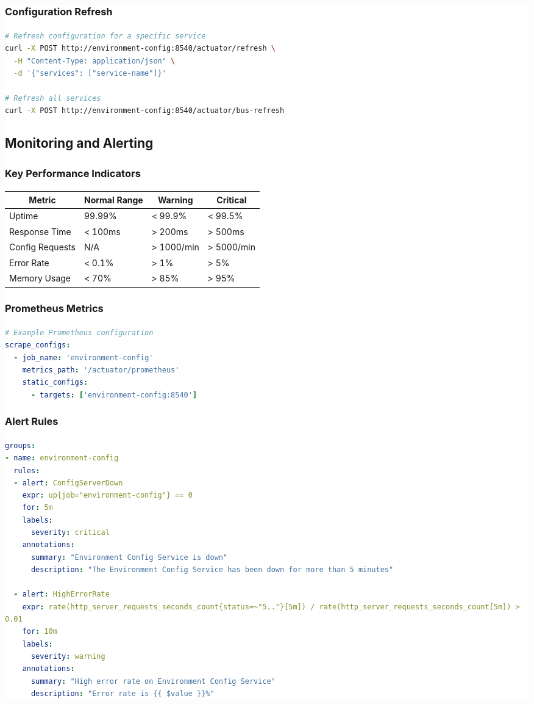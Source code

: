 ### Configuration Refresh

```bash
# Refresh configuration for a specific service
curl -X POST http://environment-config:8540/actuator/refresh \
  -H "Content-Type: application/json" \
  -d '{"services": ["service-name"]}'

# Refresh all services
curl -X POST http://environment-config:8540/actuator/bus-refresh
```

## Monitoring and Alerting

### Key Performance Indicators

| Metric | Normal Range | Warning | Critical |
|--------|--------------|---------|-----------|
| Uptime | 99.99% | < 99.9% | < 99.5% |
| Response Time | < 100ms | > 200ms | > 500ms |
| Config Requests | N/A | > 1000/min | > 5000/min |
| Error Rate | < 0.1% | > 1% | > 5% |
| Memory Usage | < 70% | > 85% | > 95% |

### Prometheus Metrics

```yaml
# Example Prometheus configuration
scrape_configs:
  - job_name: 'environment-config'
    metrics_path: '/actuator/prometheus'
    static_configs:
      - targets: ['environment-config:8540']
```

### Alert Rules

```yaml
groups:
- name: environment-config
  rules:
  - alert: ConfigServerDown
    expr: up{job="environment-config"} == 0
    for: 5m
    labels:
      severity: critical
    annotations:
      summary: "Environment Config Service is down"
      description: "The Environment Config Service has been down for more than 5 minutes"

  - alert: HighErrorRate
    expr: rate(http_server_requests_seconds_count{status=~"5.."}[5m]) / rate(http_server_requests_seconds_count[5m]) > 0.01
    for: 10m
    labels:
      severity: warning
    annotations:
      summary: "High error rate on Environment Config Service"
      description: "Error rate is {{ $value }}%"
```
